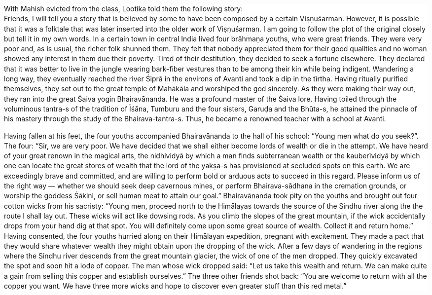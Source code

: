 With Mahish evicted from the class, Lootika told them the following
story:  
Friends, I will tell you a story that is believed by some to have been
composed by a certain Viṣṇuśarman. However, it is possible that it was a
folktale that was later inserted into the older work of Viṣṇuśarman. I
am going to follow the plot of the original closely but tell it in my
own words. In a certain town in central India lived four brāhmaṇa
youths, who were great friends. They were very poor and, as is usual,
the richer folk shunned them. They felt that nobody appreciated them for
their good qualities and no woman showed any interest in them due their
poverty. Tired of their destitution, they decided to seek a fortune
elsewhere. They declared that it was better to live in the jungle
wearing bark-fiber vestures than to be among their kin while being
indigent. Wandering a long way, they eventually reached the river Śiprā
in the environs of Avanti and took a dip in the tīrtha. Having ritually
purified themselves, they set out to the great temple of Mahākāla and
worshiped the god sincerely. As they were making their way out, they ran
into the great Śaiva yogin Bhairavānanda. He was a profound master of
the Śaiva lore. Having toiled through the voluminous tantra-s of the
tradition of Īśāna, Tumburu and the four sisters, Garuḍa and the
Bhūta-s, he attained the pinnacle of his mastery through the study of
the Bhairava-tantra-s. Thus, he became a renowned teacher with a school
at Avanti.

Having fallen at his feet, the four youths accompanied Bhairavānanda to
the hall of his school: “Young men what do you seek?”. The four: “Sir,
we are very poor. We have decided that we shall either become lords of
wealth or die in the attempt. We have heard of your great renown in the
magical arts, the nidhividyā by which a man finds subterranean wealth or
the kauberīvidyā by which one can locate the great stores of wealth that
the lord of the yakṣa-s has provisioned at secluded spots on this earth.
We are exceedingly brave and committed, and are willing to perform bold
or arduous acts to succeed in this regard. Please inform us of the right
way — whether we should seek deep cavernous mines, or perform
Bhairava-sādhana in the cremation grounds, or worship the goddess
Śākini, or sell human meat to attain our goal.” Bhairavānanda took pity
on the youths and brought out four cotton wicks from his sacristy:
“Young men, proceed north to the Himālayas towards the source of the
Sindhu river along the the route I shall lay out. These wicks will act
like dowsing rods. As you climb the slopes of the great mountain, if the
wick accidentally drops from your hand dig at that spot. You will
definitely come upon some great source of wealth. Collect it and return
home.” Having consented, the four youths hurried along on their
Himālayan expedition, pregnant with excitement. They made a pact that
they would share whatever wealth they might obtain upon the dropping of
the wick. After a few days of wandering in the regions where the Sindhu
river descends from the great mountain glacier, the wick of one of the
men dropped. They quickly excavated the spot and soon hit a lode of
copper. The man whose wick dropped said: “Let us take this wealth and
return. We can make quite a gain from selling this copper and establish
ourselves.” The three other friends shot back: “You are welcome to
return with all the copper you want. We have three more wicks and hope
to discover even greater stuff than this red metal.”
